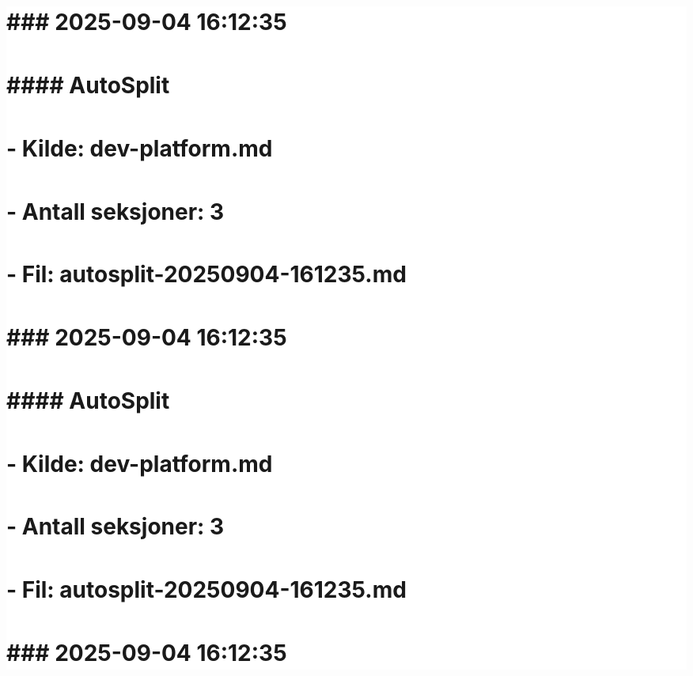 #

#

#

#

# \### 2025-09-04 16:12:35

# \#### AutoSplit

# \- Kilde: dev-platform.md

# \- Antall seksjoner: 3

# \- Fil: autosplit-20250904-161235.md

#

#

#

#

# \### 2025-09-04 16:12:35

# \#### AutoSplit

# \- Kilde: dev-platform.md

# \- Antall seksjoner: 3

# \- Fil: autosplit-20250904-161235.md

#

#

#

#

# \### 2025-09-04 16:12:35
